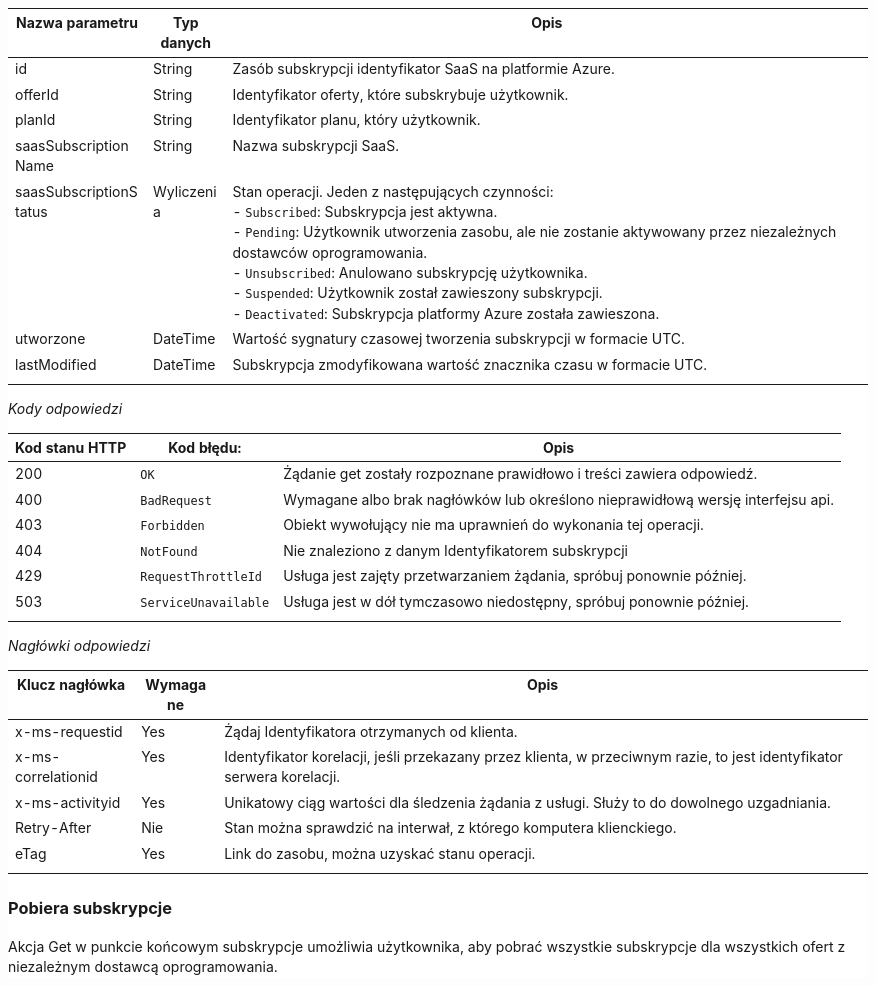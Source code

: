 | **Nazwa parametru**     | **Typ danych** | **Opis**                               |
|------------------------|---------------|-----------------------------------------------|
| id                     | String        | Zasób subskrypcji identyfikator SaaS na platformie Azure.    |
| offerId                | String        | Identyfikator oferty, które subskrybuje użytkownik.         |
| planId                 | String        | Identyfikator planu, który użytkownik.          |
| saasSubscriptionName   | String        | Nazwa subskrypcji SaaS.                |
| saasSubscriptionStatus | Wyliczenia          | Stan operacji.  Jeden z następujących czynności:  <br/> - `Subscribed`: Subskrypcja jest aktywna.  <br/> - `Pending`: Użytkownik utworzenia zasobu, ale nie zostanie aktywowany przez niezależnych dostawców oprogramowania.   <br/> - `Unsubscribed`: Anulowano subskrypcję użytkownika.   <br/> - `Suspended`: Użytkownik został zawieszony subskrypcji.   <br/> - `Deactivated`:  Subskrypcja platformy Azure została zawieszona.  |
| utworzone                | DateTime      | Wartość sygnatury czasowej tworzenia subskrypcji w formacie UTC. |
| lastModified           | DateTime      | Subskrypcja zmodyfikowana wartość znacznika czasu w formacie UTC. |
|  |  |  |

*Kody odpowiedzi*

| **Kod stanu HTTP** | **Kod błędu:**     | **Opis**                                                              |
|----------------------|--------------------|------------------------------------------------------------------------------|
| 200                  | `OK`                 | Żądanie get zostały rozpoznane prawidłowo i treści zawiera odpowiedź.    |
| 400                  | `BadRequest`         | Wymagane albo brak nagłówków lub określono nieprawidłową wersję interfejsu api. |
| 403                  | `Forbidden`          | Obiekt wywołujący nie ma uprawnień do wykonania tej operacji.                      |
| 404                  | `NotFound`           | Nie znaleziono z danym Identyfikatorem subskrypcji                                     |
| 429                  | `RequestThrottleId`  | Usługa jest zajęty przetwarzaniem żądania, spróbuj ponownie później.                     |
| 503                  | `ServiceUnavailable` | Usługa jest w dół tymczasowo niedostępny, spróbuj ponownie później.                             |
|  |  |  |

*Nagłówki odpowiedzi*

| **Klucz nagłówka**     | **Wymagane** | **Opis**                                                                                        |
|--------------------|--------------|--------------------------------------------------------------------------------------------------------|
| x-ms-requestid     | Yes          | Żądaj Identyfikatora otrzymanych od klienta.                                                                   |
| x-ms-correlationid | Yes          | Identyfikator korelacji, jeśli przekazany przez klienta, w przeciwnym razie, to jest identyfikator serwera korelacji.                   |
| x-ms-activityid    | Yes          | Unikatowy ciąg wartości dla śledzenia żądania z usługi. Służy to do dowolnego uzgadniania. |
| Retry-After        | Nie           | Stan można sprawdzić na interwał, z którego komputera klienckiego.                                                       |
| eTag               | Yes          | Link do zasobu, można uzyskać stanu operacji.                                                        |
|  |  |  |

### <a name="get-subscriptions"></a>Pobiera subskrypcje

Akcja Get w punkcie końcowym subskrypcje umożliwia użytkownika, aby pobrać wszystkie subskrypcje dla wszystkich ofert z niezależnym dostawcą oprogramowania.

